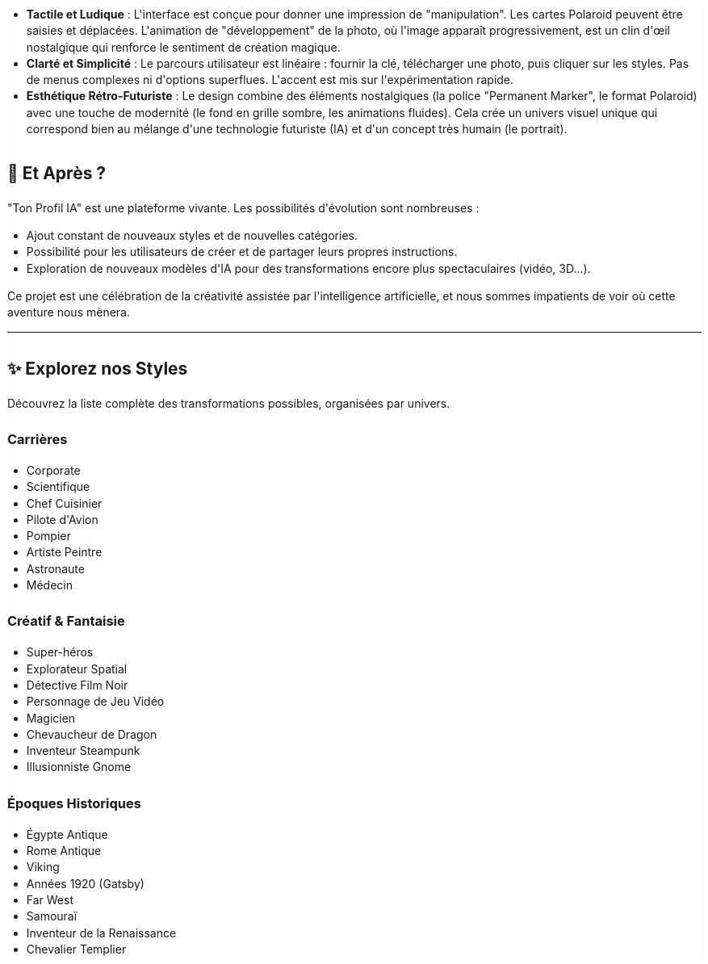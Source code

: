 -   **Tactile et Ludique** : L'interface est conçue pour donner une impression de "manipulation". Les cartes Polaroid peuvent être saisies et déplacées. L'animation de "développement" de la photo, où l'image apparaît progressivement, est un clin d'œil nostalgique qui renforce le sentiment de création magique.
-   **Clarté et Simplicité** : Le parcours utilisateur est linéaire : fournir la clé, télécharger une photo, puis cliquer sur les styles. Pas de menus complexes ni d'options superflues. L'accent est mis sur l'expérimentation rapide.
-   **Esthétique Rétro-Futuriste** : Le design combine des éléments nostalgiques (la police "Permanent Marker", le format Polaroid) avec une touche de modernité (le fond en grille sombre, les animations fluides). Cela crée un univers visuel unique qui correspond bien au mélange d'une technologie futuriste (IA) et d'un concept très humain (le portrait).

## 🌱 Et Après ?

"Ton Profil IA" est une plateforme vivante. Les possibilités d'évolution sont nombreuses :
-   Ajout constant de nouveaux styles et de nouvelles catégories.
-   Possibilité pour les utilisateurs de créer et de partager leurs propres instructions.
-   Exploration de nouveaux modèles d'IA pour des transformations encore plus spectaculaires (vidéo, 3D...).

Ce projet est une célébration de la créativité assistée par l'intelligence artificielle, et nous sommes impatients de voir où cette aventure nous mènera.

---

## ✨ Explorez nos Styles

Découvrez la liste complète des transformations possibles, organisées par univers.

### Carrières
- Corporate
- Scientifique
- Chef Cuisinier
- Pilote d'Avion
- Pompier
- Artiste Peintre
- Astronaute
- Médecin

### Créatif & Fantaisie
- Super-héros
- Explorateur Spatial
- Détective Film Noir
- Personnage de Jeu Vidéo
- Magicien
- Chevaucheur de Dragon
- Inventeur Steampunk
- Illusionniste Gnome

### Époques Historiques
- Égypte Antique
- Rome Antique
- Viking
- Années 1920 (Gatsby)
- Far West
- Samouraï
- Inventeur de la Renaissance
- Chevalier Templier
